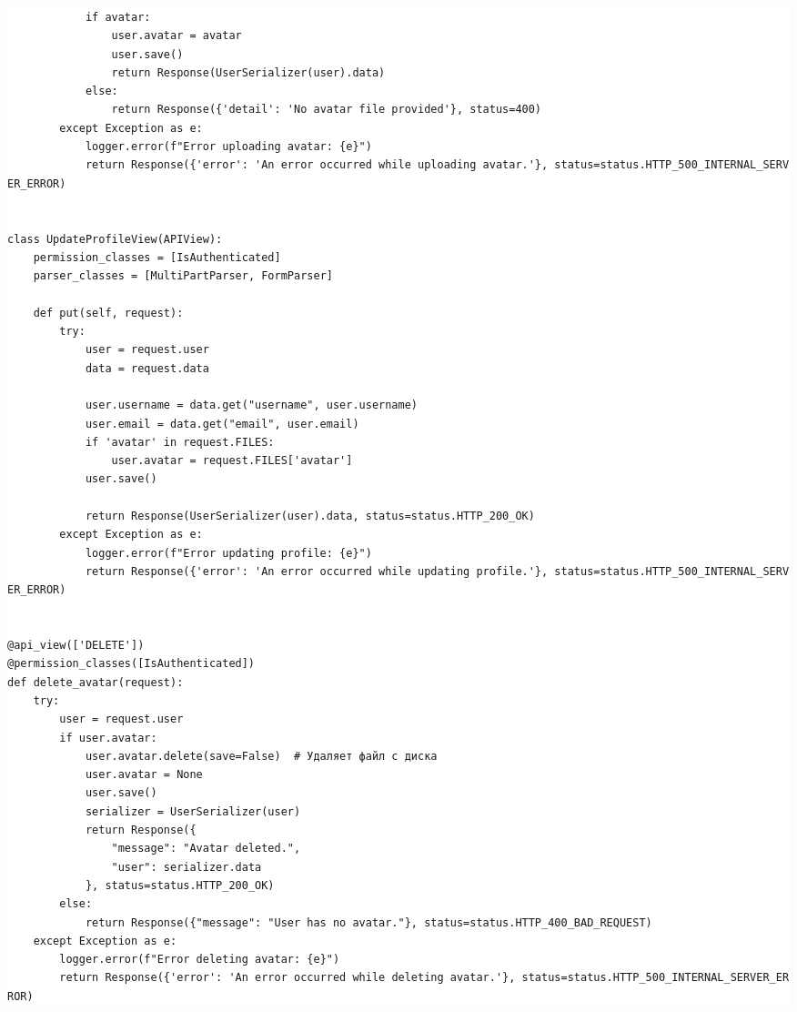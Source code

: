                 if avatar:
                    user.avatar = avatar
                    user.save()
                    return Response(UserSerializer(user).data)
                else:
                    return Response({'detail': 'No avatar file provided'}, status=400)
            except Exception as e:
                logger.error(f"Error uploading avatar: {e}")
                return Response({'error': 'An error occurred while uploading avatar.'}, status=status.HTTP_500_INTERNAL_SERVER_ERROR)


    class UpdateProfileView(APIView):
        permission_classes = [IsAuthenticated]
        parser_classes = [MultiPartParser, FormParser]

        def put(self, request):
            try:
                user = request.user
                data = request.data

                user.username = data.get("username", user.username)
                user.email = data.get("email", user.email)
                if 'avatar' in request.FILES:
                    user.avatar = request.FILES['avatar']
                user.save()

                return Response(UserSerializer(user).data, status=status.HTTP_200_OK)
            except Exception as e:
                logger.error(f"Error updating profile: {e}")
                return Response({'error': 'An error occurred while updating profile.'}, status=status.HTTP_500_INTERNAL_SERVER_ERROR)


    @api_view(['DELETE'])
    @permission_classes([IsAuthenticated])
    def delete_avatar(request):
        try:
            user = request.user
            if user.avatar:
                user.avatar.delete(save=False)  # Удаляет файл с диска
                user.avatar = None
                user.save()
                serializer = UserSerializer(user)
                return Response({
                    "message": "Avatar deleted.",
                    "user": serializer.data
                }, status=status.HTTP_200_OK)
            else:
                return Response({"message": "User has no avatar."}, status=status.HTTP_400_BAD_REQUEST)
        except Exception as e:
            logger.error(f"Error deleting avatar: {e}")
            return Response({'error': 'An error occurred while deleting avatar.'}, status=status.HTTP_500_INTERNAL_SERVER_ERROR)
